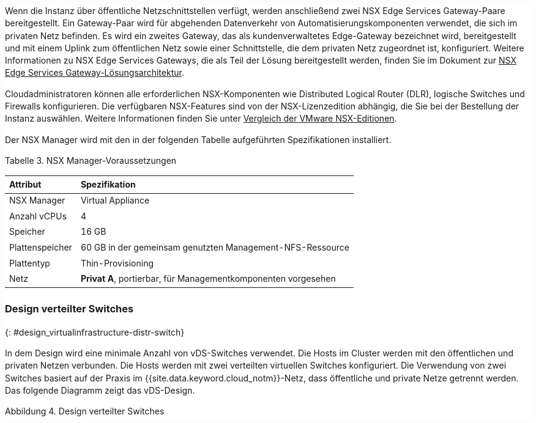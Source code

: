 Wenn die Instanz über öffentliche Netzschnittstellen verfügt, werden anschließend zwei NSX Edge Services Gateway-Paare bereitgestellt. Ein Gateway-Paar wird für abgehenden Datenverkehr von Automatisierungskomponenten verwendet, die sich im privaten Netz befinden. Es wird ein zweites Gateway, das als kundenverwaltetes Edge-Gateway bezeichnet wird, bereitgestellt und mit einem Uplink zum öffentlichen Netz sowie einer Schnittstelle, die dem privaten Netz zugeordnet ist, konfiguriert. Weitere Informationen zu NSX Edge Services Gateways, die als Teil der Lösung bereitgestellt werden, finden Sie im Dokument zur [NSX Edge Services Gateway-Lösungsarchitektur](/docs/services/vmwaresolutions/services?topic=vmware-solutions-nsx_overview#nsx_overview).

Cloudadministratoren können alle erforderlichen NSX-Komponenten wie Distributed Logical Router (DLR), logische Switches und Firewalls konfigurieren. Die verfügbaren NSX-Features sind von der NSX-Lizenzedition abhängig, die Sie bei der Bestellung der Instanz auswählen. Weitere Informationen finden Sie unter [Vergleich der VMware NSX-Editionen](/docs/services/vmwaresolutions/archiref/solution?topic=vmware-solutions-solution-appendix#vmware-nsx-edition-comparison).

Der NSX Manager wird mit den in der folgenden Tabelle aufgeführten Spezifikationen installiert.

Tabelle 3. NSX Manager-Voraussetzungen

| Attribut       | Spezifikation |
|:--------------- |:------------- |
| NSX Manager     | Virtual Appliance |
| Anzahl vCPUs | 4 |
| Speicher          | 16 GB |
| Plattenspeicher            | 60 GB in der gemeinsam genutzten Management-NFS-Ressource |
| Plattentyp       | Thin-Provisioning |
| Netz         | **Privat A**, portierbar, für Managementkomponenten vorgesehen |

### Design verteilter Switches
{: #design_virtualinfrastructure-distr-switch}

In dem Design wird eine minimale Anzahl von vDS-Switches verwendet. Die Hosts im Cluster werden mit den öffentlichen und privaten Netzen verbunden. Die Hosts werden mit zwei verteilten virtuellen Switches konfiguriert. Die Verwendung von zwei Switches basiert auf der Praxis im {{site.data.keyword.cloud_notm}}-Netz, dass öffentliche und private Netze getrennt werden. Das folgende Diagramm zeigt das vDS-Design.

Abbildung 4. Design verteilter Switches

